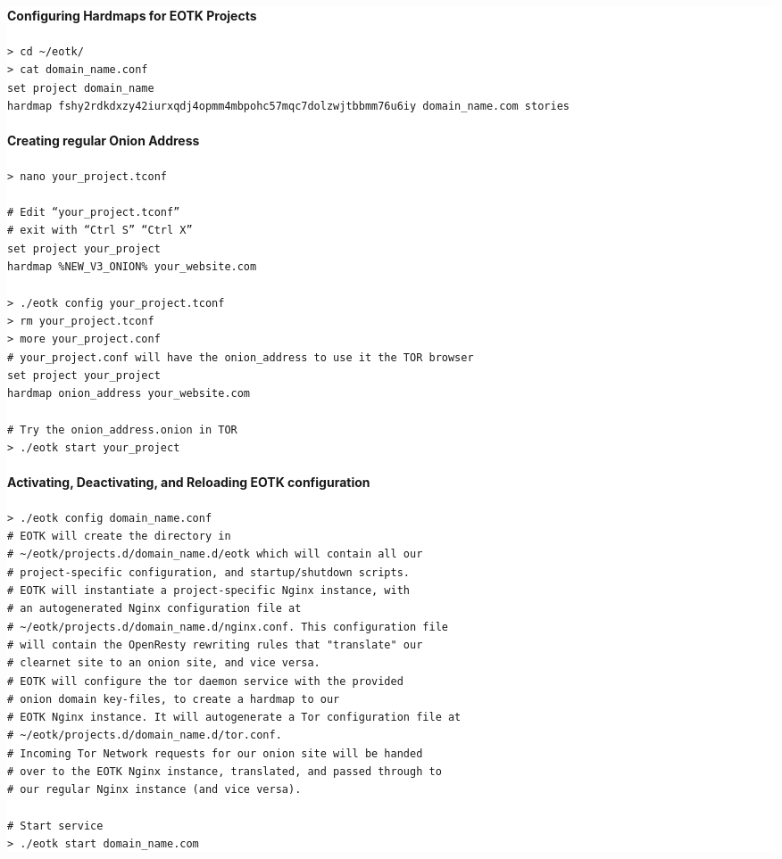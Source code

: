 #### Configuring Hardmaps for EOTK Projects

```
> cd ~/eotk/
> cat domain_name.conf
set project domain_name
hardmap fshy2rdkdxzy42iurxqdj4opmm4mbpohc57mqc7dolzwjtbbmm76u6iy domain_name.com stories
```

#### Creating regular Onion Address

```
> nano your_project.tconf

# Edit “your_project.tconf”
# exit with “Ctrl S” “Ctrl X”
set project your_project
hardmap %NEW_V3_ONION% your_website.com

> ./eotk config your_project.tconf
> rm your_project.tconf
> more your_project.conf
# your_project.conf will have the onion_address to use it the TOR browser
set project your_project
hardmap onion_address your_website.com

# Try the onion_address.onion in TOR
> ./eotk start your_project
```

#### Activating, Deactivating, and Reloading EOTK configuration

```
> ./eotk config domain_name.conf
# EOTK will create the directory in 
# ~/eotk/projects.d/domain_name.d/eotk which will contain all our 
# project-specific configuration, and startup/shutdown scripts.
# EOTK will instantiate a project-specific Nginx instance, with
# an autogenerated Nginx configuration file at
# ~/eotk/projects.d/domain_name.d/nginx.conf. This configuration file
# will contain the OpenResty rewriting rules that "translate" our
# clearnet site to an onion site, and vice versa.
# EOTK will configure the tor daemon service with the provided
# onion domain key-files, to create a hardmap to our 
# EOTK Nginx instance. It will autogenerate a Tor configuration file at
# ~/eotk/projects.d/domain_name.d/tor.conf.
# Incoming Tor Network requests for our onion site will be handed
# over to the EOTK Nginx instance, translated, and passed through to
# our regular Nginx instance (and vice versa).

# Start service
> ./eotk start domain_name.com
```

